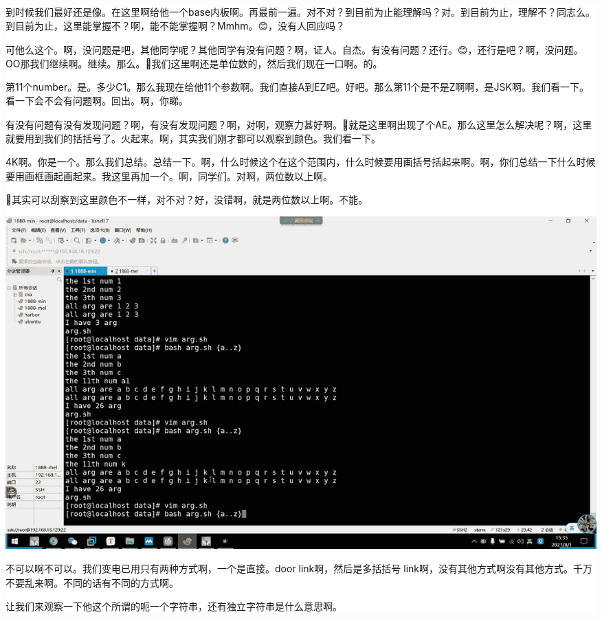 到时候我们最好还是像。在这里啊给他一个base内板啊。再最前一遍。对不对？到目前为止能理解吗？对。到目前为止，理解不？同志么。到目前为止，这里能掌握不？啊，能不能掌握啊？Mmhm。😊，没有人回应吗？

可他么这个。啊，没问题是吧，其他同学呢？其他同学有没有问题？啊，证人。自杰。有没有问题？还行。😊，还行是吧？啊，没问题。OO那我们继续啊。继续。那么。🎼我们这里啊还是单位数的，然后我们现在一口啊。的。

第11个number。是。多少C1。那么我现在给他11个参数啊。我们直接A到EZ吧。好吧。那么第11个是不是Z啊啊，是JSK啊。我们看一下。看一下会不会有问题啊。回出。啊，你睇。

有没有问题有没有发现问题？啊，有没有发现问题？啊，对啊，观察力甚好啊。🎼就是这里啊出现了个AE。那么这里怎么解决呢？啊，这里就要用到我们的括括号了。火起来。啊，其实我们刚才都可以观察到颜色。我们看一下。

4K啊。你是一个。那么我们总结。总结一下。啊，什么时候这个在这个范围内，什么时候要用画括号括起来啊。啊，你们总结一下什么时候要用画框画起画起来。我这里再加一个。啊，同学们。对啊，两位数以上啊。

🎼其实可以刮察到这里颜色不一样，对不对？好，没错啊，就是两位数以上啊。不能。

![](img/6df9e31792b7b25ec26fb7c67dea6f67_162.png)

不可以啊不可以。我们变电已用只有两种方式啊，一个是直接。door link啊，然后是多括括号 link啊，没有其他方式啊没有其他方式。千万不要乱来啊。不同的话有不同的方式啊。

让我们来观察一下他这个所谓的呃一个字符串，还有独立字符串是什么意思啊。
